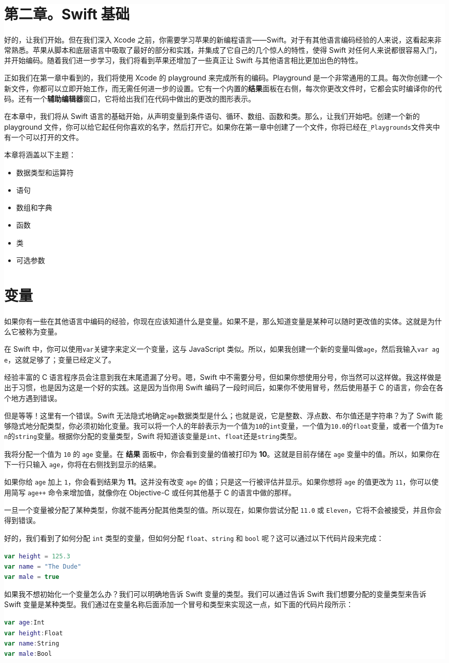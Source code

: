 # 第二章。Swift 基础

好的，让我们开始。但在我们深入 Xcode 之前，你需要学习苹果的新编程语言——Swift。对于有其他语言编码经验的人来说，这看起来非常熟悉。苹果从脚本和底层语言中吸取了最好的部分和实践，并集成了它自己的几个惊人的特性，使得 Swift 对任何人来说都很容易入门，并开始编码。随着我们进一步学习，我们将看到苹果还增加了一些真正让 Swift 与其他语言相比更加出色的特性。

正如我们在第一章中看到的，我们将使用 Xcode 的 playground 来完成所有的编码。Playground 是一个非常通用的工具。每次你创建一个新文件，你都可以立即开始工作，而无需任何进一步的设置。它有一个内置的**结果**面板在右侧，每次你更改文件时，它都会实时编译你的代码。还有一个**辅助编辑器**窗口，它将给出我们在代码中做出的更改的图形表示。

在本章中，我们将从 Swift 语言的基础开始，从声明变量到条件语句、循环、数组、函数和类。那么，让我们开始吧。创建一个新的 playground 文件，你可以给它起任何你喜欢的名字，然后打开它。如果你在第一章中创建了一个文件，你将已经在`_Playgrounds`文件夹中有一个可以打开的文件。

本章将涵盖以下主题：

+   数据类型和运算符

+   语句

+   数组和字典

+   函数

+   类

+   可选参数

# 变量

如果你有一些在其他语言中编码的经验，你现在应该知道什么是变量。如果不是，那么知道变量是某种可以随时更改值的实体。这就是为什么它被称为变量。

在 Swift 中，你可以使用`var`关键字来定义一个变量，这与 JavaScript 类似。所以，如果我创建一个新的变量叫做`age`，然后我输入`var age`，这就足够了；变量已经定义了。

经验丰富的 C 语言程序员会注意到我在末尾遗漏了分号。嗯，Swift 中不需要分号，但如果你想使用分号，你当然可以这样做。我这样做是出于习惯，也是因为这是一个好的实践。这是因为当你用 Swift 编码了一段时间后，如果你不使用冒号，然后使用基于 C 的语言，你会在各个地方遇到错误。

但是等等！这里有一个错误。Swift 无法隐式地确定`age`数据类型是什么；也就是说，它是整数、浮点数、布尔值还是字符串？为了 Swift 能够隐式地分配类型，你必须初始化变量。我可以将一个人的年龄表示为一个值为`10`的`int`变量，一个值为`10.0`的`float`变量，或者一个值为`Ten`的`string`变量。根据你分配的变量类型，Swift 将知道该变量是`int`、`float`还是`string`类型。

我将分配一个值为 `10` 的 `age` 变量。在 **结果** 面板中，你会看到变量的值被打印为 **10**。这就是目前存储在 `age` 变量中的值。所以，如果你在下一行只输入 `age`，你将在右侧找到显示的结果。

如果你给 `age` 加上 `1`，你会看到结果为 **11**。这并没有改变 `age` 的值；只是这一行被评估并显示。如果你想将 `age` 的值更改为 `11`，你可以使用简写 `age++` 命令来增加值，就像你在 Objective-C 或任何其他基于 C 的语言中做的那样。

一旦一个变量被分配了某种类型，你就不能再分配其他类型的值。所以现在，如果你尝试分配 `11.0` 或 `Eleven`，它将不会被接受，并且你会得到错误。

好的，我们看到了如何分配 `int` 类型的变量，但如何分配 `float`、`string` 和 `bool` 呢？这可以通过以下代码片段来完成：

```swift
var height = 125.3
var name = "The Dude"
var male = true
```

如果我不想初始化一个变量怎么办？我们可以明确地告诉 Swift 变量的类型。我们可以通过告诉 Swift 我们想要分配的变量类型来告诉 Swift 变量是某种类型。我们通过在变量名称后面添加一个冒号和类型来实现这一点，如下面的代码片段所示：

```swift
var age:Int
var height:Float
var name:String
var male:Bool
```
